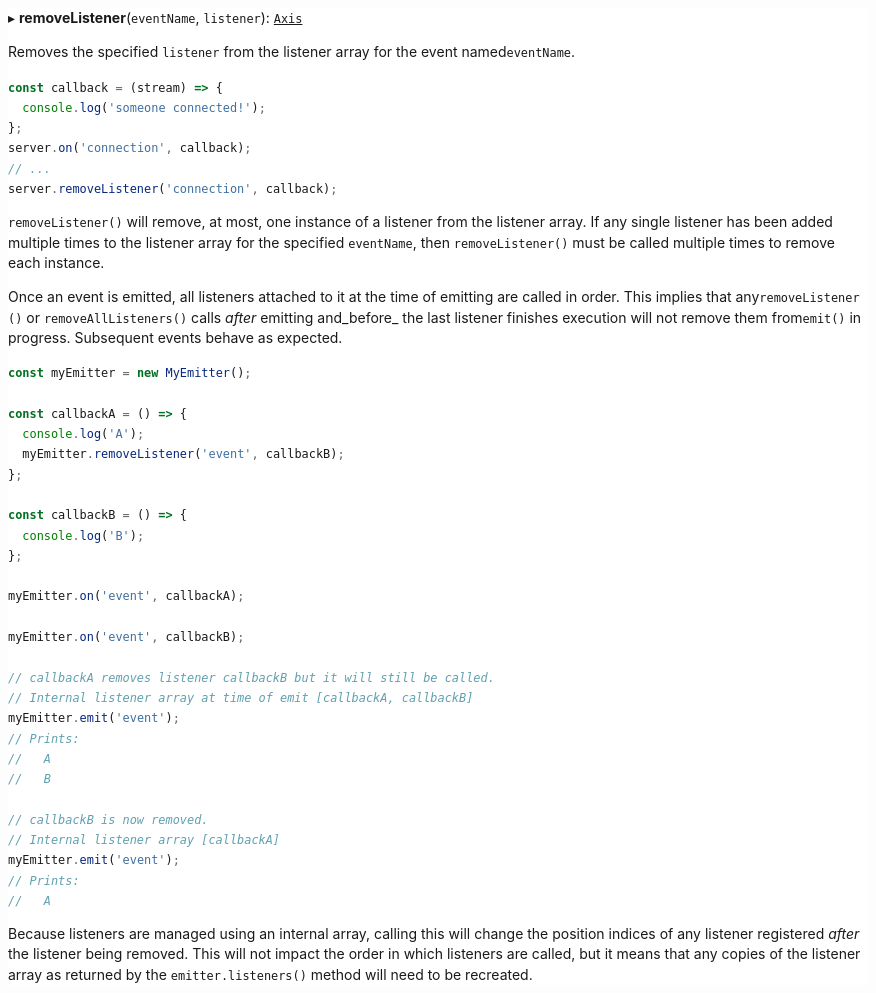 ▸ **removeListener**(`eventName`, `listener`): [`Axis`](../wiki/Axis)

Removes the specified `listener` from the listener array for the event named`eventName`.

```js
const callback = (stream) => {
  console.log('someone connected!');
};
server.on('connection', callback);
// ...
server.removeListener('connection', callback);
```

`removeListener()` will remove, at most, one instance of a listener from the
listener array. If any single listener has been added multiple times to the
listener array for the specified `eventName`, then `removeListener()` must be
called multiple times to remove each instance.

Once an event is emitted, all listeners attached to it at the
time of emitting are called in order. This implies that any`removeListener()` or `removeAllListeners()` calls _after_ emitting and_before_ the last listener finishes execution will
not remove them from`emit()` in progress. Subsequent events behave as expected.

```js
const myEmitter = new MyEmitter();

const callbackA = () => {
  console.log('A');
  myEmitter.removeListener('event', callbackB);
};

const callbackB = () => {
  console.log('B');
};

myEmitter.on('event', callbackA);

myEmitter.on('event', callbackB);

// callbackA removes listener callbackB but it will still be called.
// Internal listener array at time of emit [callbackA, callbackB]
myEmitter.emit('event');
// Prints:
//   A
//   B

// callbackB is now removed.
// Internal listener array [callbackA]
myEmitter.emit('event');
// Prints:
//   A
```

Because listeners are managed using an internal array, calling this will
change the position indices of any listener registered _after_ the listener
being removed. This will not impact the order in which listeners are called,
but it means that any copies of the listener array as returned by
the `emitter.listeners()` method will need to be recreated.
